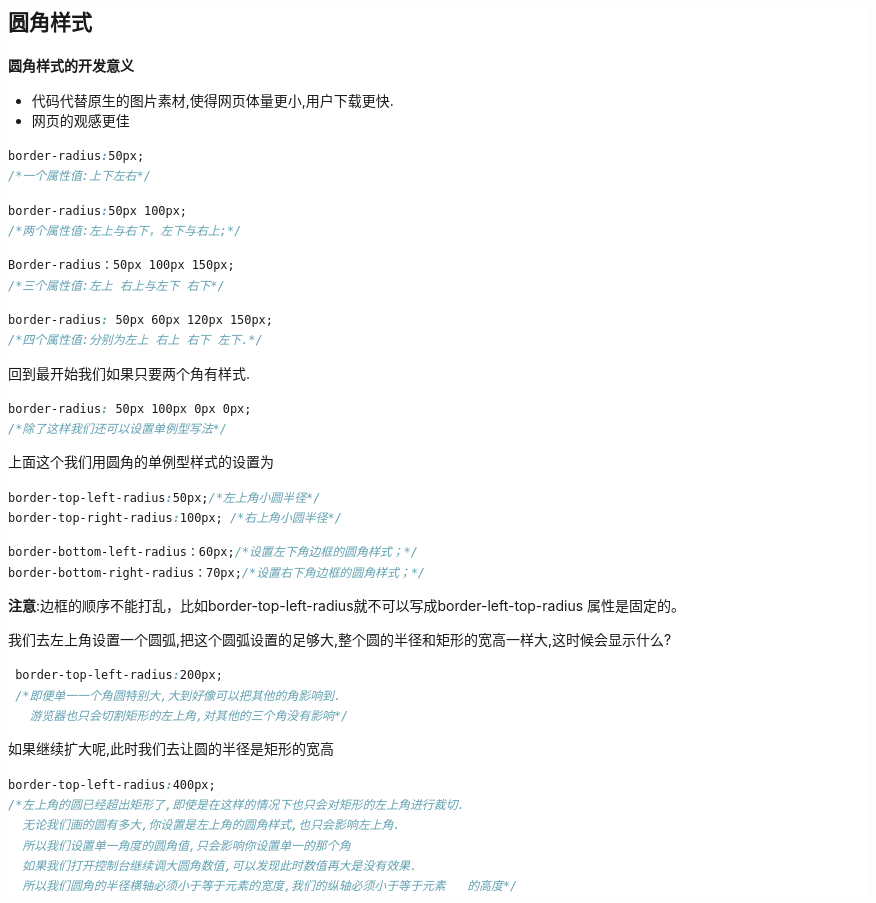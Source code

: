 ## 圆角样式

**圆角样式的开发意义**

- 代码代替原生的图片素材,使得网页体量更小,用户下载更快.
- 网页的观感更佳

```css
border-radius:50px;
/*一个属性值:上下左右*/
```

```css
border-radius:50px 100px;
/*两个属性值:左上与右下，左下与右上;*/
```

```css
Border-radius：50px 100px 150px; 
/*三个属性值:左上 右上与左下 右下*/
```

```css
border-radius: 50px 60px 120px 150px;
/*四个属性值:分别为左上 右上 右下 左下.*/
```

回到最开始我们如果只要两个角有样式.

```css
border-radius: 50px 100px 0px 0px;
/*除了这样我们还可以设置单例型写法*/
```

上面这个我们用圆角的单例型样式的设置为

```css
border-top-left-radius:50px;/*左上角小圆半径*/ 
border-top-right-radius:100px; /*右上角小圆半径*/ 
```

```css
border-bottom-left-radius：60px;/*设置左下角边框的圆角样式；*/
border-bottom-right-radius：70px;/*设置右下角边框的圆角样式；*/
```

**注意**:边框的顺序不能打乱，比如border-top-left-radius就不可以写成border-left-top-radius 属性是固定的。

我们去左上角设置一个圆弧,把这个圆弧设置的足够大,整个圆的半径和矩形的宽高一样大,这时候会显示什么?

```css
 border-top-left-radius:200px;
 /*即便单一一个角圆特别大,大到好像可以把其他的角影响到.
   游览器也只会切割矩形的左上角,对其他的三个角没有影响*/
```

如果继续扩大呢,此时我们去让圆的半径是矩形的宽高

```css
border-top-left-radius:400px;
/*左上角的圆已经超出矩形了,即使是在这样的情况下也只会对矩形的左上角进行裁切.
  无论我们画的圆有多大,你设置是左上角的圆角样式,也只会影响左上角.
  所以我们设置单一角度的圆角值,只会影响你设置单一的那个角
  如果我们打开控制台继续调大圆角数值,可以发现此时数值再大是没有效果.
  所以我们圆角的半径横轴必须小于等于元素的宽度,我们的纵轴必须小于等于元素   的高度*/
```
